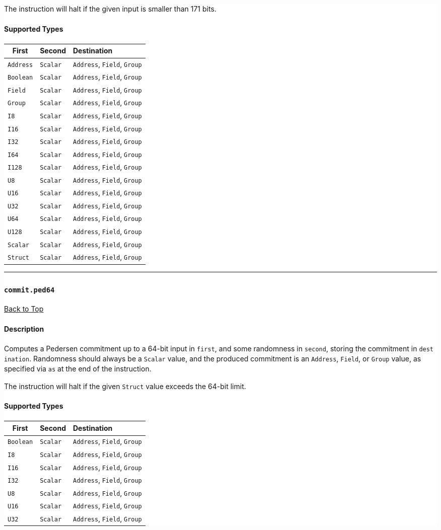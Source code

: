 The instruction will halt if the given input is smaller than 171 bits.

#### Supported Types

| First     | Second   | Destination                 |
|-----------|----------|:----------------------------|
| `Address` | `Scalar` | `Address`, `Field`, `Group` |
| `Boolean` | `Scalar` | `Address`, `Field`, `Group` |
| `Field`   | `Scalar` | `Address`, `Field`, `Group` |
| `Group`   | `Scalar` | `Address`, `Field`, `Group` |
| `I8`      | `Scalar` | `Address`, `Field`, `Group` |
| `I16`     | `Scalar` | `Address`, `Field`, `Group` |
| `I32`     | `Scalar` | `Address`, `Field`, `Group` |
| `I64`     | `Scalar` | `Address`, `Field`, `Group` |
| `I128`    | `Scalar` | `Address`, `Field`, `Group` |
| `U8`      | `Scalar` | `Address`, `Field`, `Group` |
| `U16`     | `Scalar` | `Address`, `Field`, `Group` |
| `U32`     | `Scalar` | `Address`, `Field`, `Group` |
| `U64`     | `Scalar` | `Address`, `Field`, `Group` |
| `U128`    | `Scalar` | `Address`, `Field`, `Group` |
| `Scalar`  | `Scalar` | `Address`, `Field`, `Group` |
| `Struct`  | `Scalar` | `Address`, `Field`, `Group` |

***

### `commit.ped64`

[Back to Top](#table-of-standard-opcodes)

#### Description

Computes a Pedersen commitment up to a 64-bit input in `first`, and some randomness in `second`, storing the commitment in `destination`. Randomness should always be a `Scalar` value, and the produced commitment is an `Address`, `Field`, or `Group` value, as specified via `as` at the end of the instruction.

The instruction will halt if the given `Struct` value exceeds the 64-bit limit.

#### Supported Types

| First     | Second   | Destination                 |
|-----------|----------|:----------------------------|
| `Boolean` | `Scalar` | `Address`, `Field`, `Group` |
| `I8`      | `Scalar` | `Address`, `Field`, `Group` |
| `I16`     | `Scalar` | `Address`, `Field`, `Group` |
| `I32`     | `Scalar` | `Address`, `Field`, `Group` |
| `U8`      | `Scalar` | `Address`, `Field`, `Group` |
| `U16`     | `Scalar` | `Address`, `Field`, `Group` |
| `U32`     | `Scalar` | `Address`, `Field`, `Group` |
